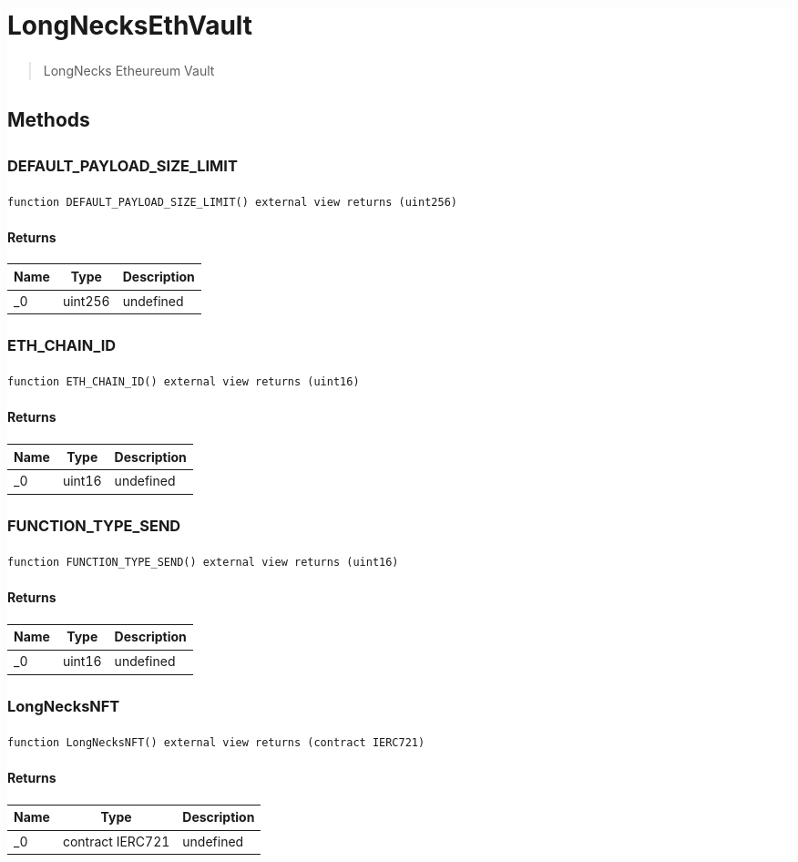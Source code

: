 # LongNecksEthVault

> LongNecks Etheureum Vault

## Methods

### DEFAULT_PAYLOAD_SIZE_LIMIT

```solidity
function DEFAULT_PAYLOAD_SIZE_LIMIT() external view returns (uint256)
```

#### Returns

| Name | Type    | Description |
| ---- | ------- | ----------- |
| \_0  | uint256 | undefined   |

### ETH_CHAIN_ID

```solidity
function ETH_CHAIN_ID() external view returns (uint16)
```

#### Returns

| Name | Type   | Description |
| ---- | ------ | ----------- |
| \_0  | uint16 | undefined   |

### FUNCTION_TYPE_SEND

```solidity
function FUNCTION_TYPE_SEND() external view returns (uint16)
```

#### Returns

| Name | Type   | Description |
| ---- | ------ | ----------- |
| \_0  | uint16 | undefined   |

### LongNecksNFT

```solidity
function LongNecksNFT() external view returns (contract IERC721)
```

#### Returns

| Name | Type             | Description |
| ---- | ---------------- | ----------- |
| \_0  | contract IERC721 | undefined   |
